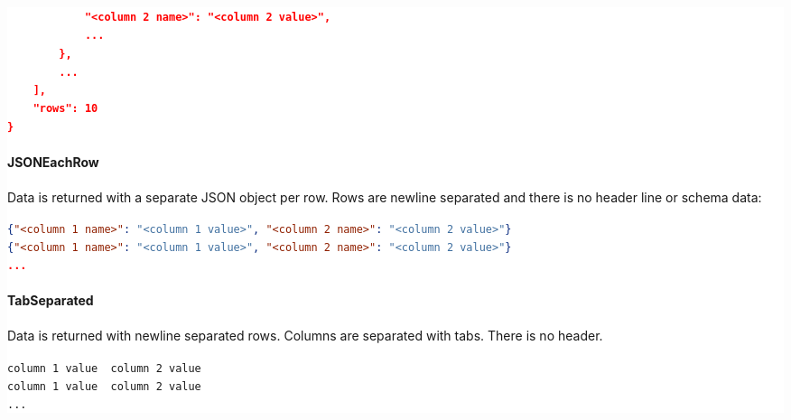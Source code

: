 ```json
            "<column 2 name>": "<column 2 value>",
            ...
        },
        ...
    ],
    "rows": 10
}
```

#### JSONEachRow

Data is returned with a separate JSON object per row. Rows are newline separated and there is no header line or schema data:

```json
{"<column 1 name>": "<column 1 value>", "<column 2 name>": "<column 2 value>"}
{"<column 1 name>": "<column 1 value>", "<column 2 name>": "<column 2 value>"}
...
```

#### TabSeparated

Data is returned with newline separated rows. Columns are separated with tabs. There is no header.

```txt
column 1 value  column 2 value
column 1 value  column 2 value
...
```
